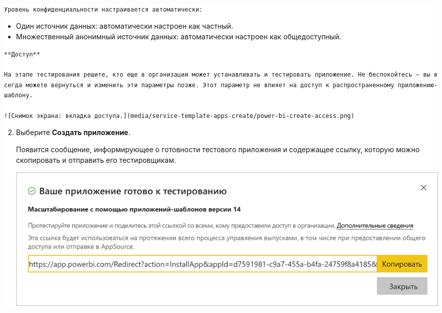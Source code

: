     Уровень конфиденциальности настраивается автоматически:
   * Один источник данных: автоматически настроен как частный.
   * Множественный анонимный источник данных: автоматически настроен как общедоступный.

    **Доступ**
    
    На этапе тестирования решите, кто еще в организации может устанавливать и тестировать приложение. Не беспокойтесь — вы всегда можете вернуться и изменить эти параметры позже. Этот параметр не влияет на доступ к распространенному приложению-шаблону.

    ![Снимок экрана: вкладка доступа.](media/service-template-apps-create/power-bi-create-access.png)

2. Выберите **Создать приложение**.

    Появится сообщение, информирующее о готовности тестового приложения и содержащее ссылку, которую можно скопировать и отправить его тестировщикам.

    ![Тестовое приложение готово.](media/service-template-apps-create/power-bi-template-app-test-ready.png)
